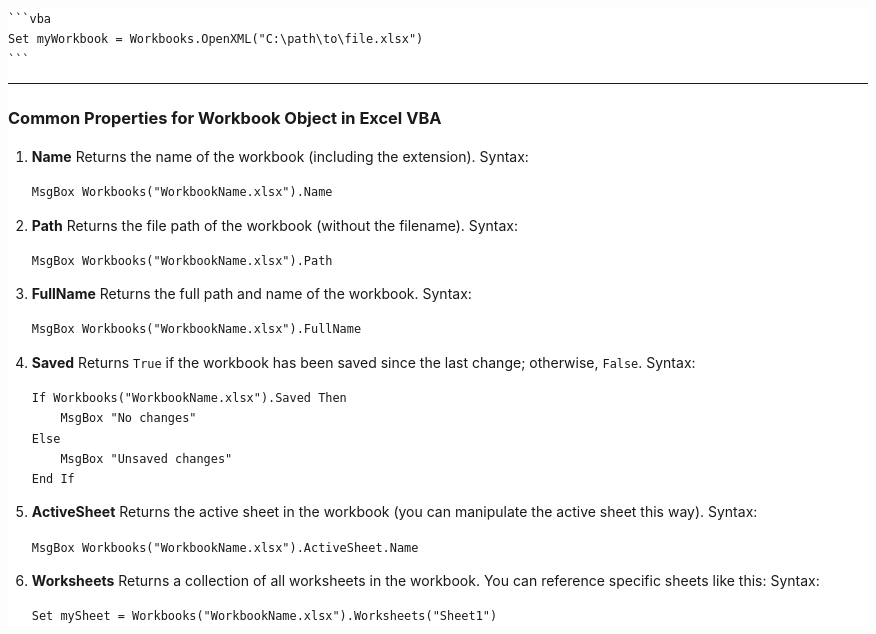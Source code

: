     ```vba
    Set myWorkbook = Workbooks.OpenXML("C:\path\to\file.xlsx")
    ```

---

### Common Properties for **Workbook Object** in Excel VBA

1. **Name**
   Returns the name of the workbook (including the extension).
   Syntax:

   ```vba
   MsgBox Workbooks("WorkbookName.xlsx").Name
   ```

2. **Path**
   Returns the file path of the workbook (without the filename).
   Syntax:

   ```vba
   MsgBox Workbooks("WorkbookName.xlsx").Path
   ```

3. **FullName**
   Returns the full path and name of the workbook.
   Syntax:

   ```vba
   MsgBox Workbooks("WorkbookName.xlsx").FullName
   ```

4. **Saved**
   Returns `True` if the workbook has been saved since the last change; otherwise, `False`.
   Syntax:

   ```vba
   If Workbooks("WorkbookName.xlsx").Saved Then
       MsgBox "No changes"
   Else
       MsgBox "Unsaved changes"
   End If
   ```

5. **ActiveSheet**
   Returns the active sheet in the workbook (you can manipulate the active sheet this way).
   Syntax:

   ```vba
   MsgBox Workbooks("WorkbookName.xlsx").ActiveSheet.Name
   ```

6. **Worksheets**
   Returns a collection of all worksheets in the workbook. You can reference specific sheets like this:
   Syntax:

   ```vba
   Set mySheet = Workbooks("WorkbookName.xlsx").Worksheets("Sheet1")
   ```
